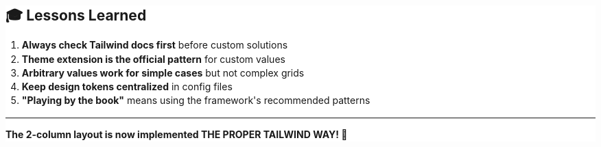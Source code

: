 
## 🎓 Lessons Learned

1. **Always check Tailwind docs first** before custom solutions
2. **Theme extension is the official pattern** for custom values
3. **Arbitrary values work for simple cases** but not complex grids
4. **Keep design tokens centralized** in config files
5. **"Playing by the book"** means using the framework's recommended patterns

---

**The 2-column layout is now implemented THE PROPER TAILWIND WAY! 🚀**



